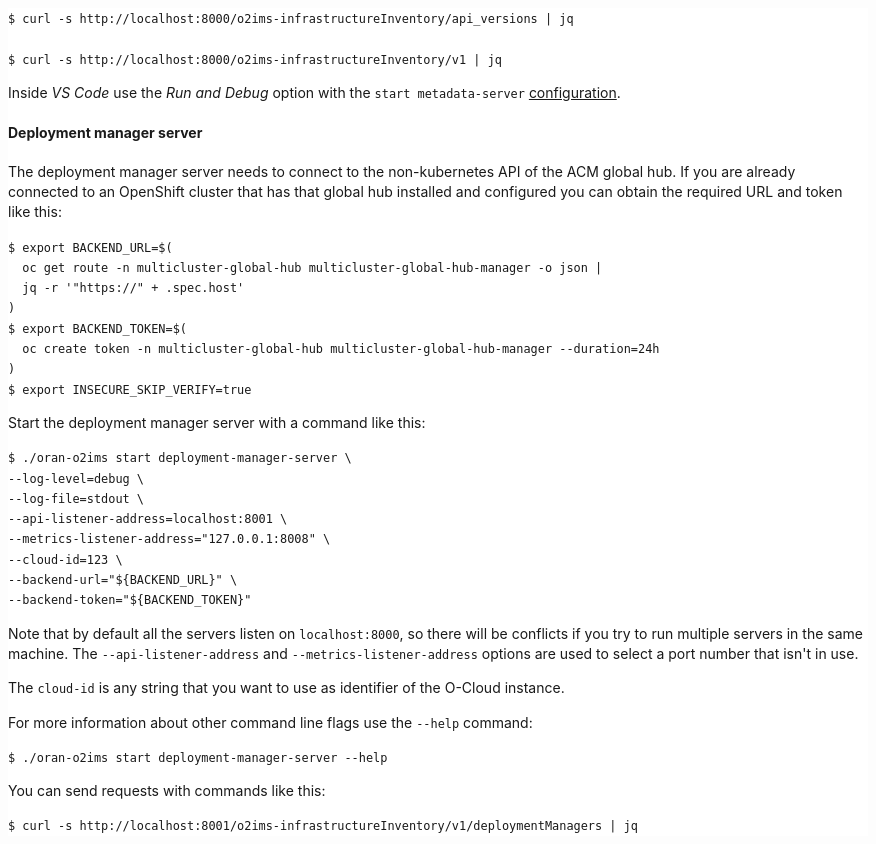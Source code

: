 ```
$ curl -s http://localhost:8000/o2ims-infrastructureInventory/api_versions | jq

$ curl -s http://localhost:8000/o2ims-infrastructureInventory/v1 | jq
```

Inside _VS Code_ use the _Run and Debug_ option with the `start
metadata-server` [configuration](.vscode/launch.json).

#### <a name='Deploymentmanagerserver'></a>Deployment manager server

The deployment manager server needs to connect to the non-kubernetes API of the
ACM global hub. If you are already connected to an OpenShift cluster that has
that global hub installed and configured you can obtain the required URL and
token like this:

```
$ export BACKEND_URL=$(
  oc get route -n multicluster-global-hub multicluster-global-hub-manager -o json |
  jq -r '"https://" + .spec.host'
)
$ export BACKEND_TOKEN=$(
  oc create token -n multicluster-global-hub multicluster-global-hub-manager --duration=24h
)
$ export INSECURE_SKIP_VERIFY=true
```

Start the deployment manager server with a command like this:

```
$ ./oran-o2ims start deployment-manager-server \
--log-level=debug \
--log-file=stdout \
--api-listener-address=localhost:8001 \
--metrics-listener-address="127.0.0.1:8008" \
--cloud-id=123 \
--backend-url="${BACKEND_URL}" \
--backend-token="${BACKEND_TOKEN}"
```

Note that by default all the servers listen on `localhost:8000`, so there will
be conflicts if you try to run multiple servers in the same machine. The
`--api-listener-address` and `--metrics-listener-address` options are used to select a port number that isn't in
use.

The `cloud-id` is any string that you want to use as identifier of the O-Cloud instance.

For more information about other command line flags use the `--help` command:

```
$ ./oran-o2ims start deployment-manager-server --help
```

You can send requests with commands like this:

```
$ curl -s http://localhost:8001/o2ims-infrastructureInventory/v1/deploymentManagers | jq
```
